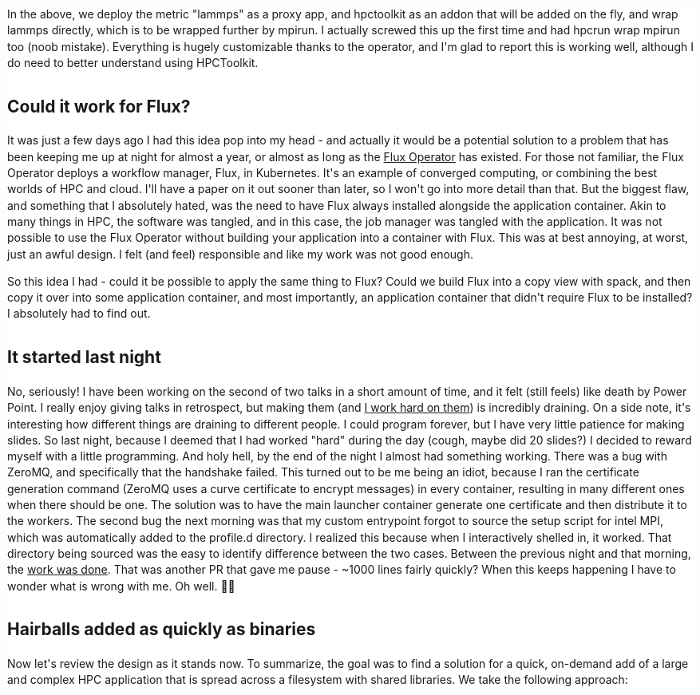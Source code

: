 In the above, we deploy the metric "lammps" as a proxy app, and hpctoolkit as an addon that will be added on the fly,
and wrap lammps directly, which is to be wrapped further by mpirun. I actually screwed this up the first time and had hpcrun wrap mpirun too (noob mistake). Everything is hugely customizable thanks to the operator, and I'm glad to report this is working well, although I do need to better understand using HPCToolkit.

## Could it work for Flux?

It was just a few days ago I had this idea pop into my head - and actually it would be a potential solution to a problem that has been keeping me up at night for almost a year, or almost as long as the [Flux Operator](https://github.com/flux-framework/flux-operator) has existed. For those not familiar, the Flux Operator deploys a workflow manager, Flux, in Kubernetes. It's an example of converged computing, or combining the best worlds of HPC and cloud. I'll have a paper on it out sooner than later, so I won't go into more detail than that. But the biggest flaw, and something that I absolutely hated, was the need to have Flux always installed alongside the application container. Akin to many things in HPC, the software was tangled, and in this case, the job manager was tangled with the application. It was not possible to use the Flux Operator without building your application into a container with Flux. This was at best annoying, at worst, just an awful design. I felt (and feel) responsible and like my work was not good enough.

So this idea I had - could it be possible to apply the same thing to Flux? Could we build Flux into a copy view with spack, and then copy it over into some application container, and most importantly, an application container that didn't require Flux to be installed? I absolutely had to find out.


## It started last night

No, seriously! I have been working on the second of two talks in a short amount of time, and it felt (still feels) like death by Power Point. I really enjoy giving talks in retrospect, but making them (and [I work hard on them](https://vsoch.github.io/2023/speaking-opportunities/)) is incredibly draining. On a side note, it's interesting how different things are draining to different people. I could program forever, but I have very little patience for making slides. So last night, because I deemed that I had worked "hard" during the day (cough, maybe did 20 slides?) I decided to reward myself with a little programming. And holy hell, by the end of the night I almost had something working. There was a bug with ZeroMQ, and specifically that the handshake failed. This turned out to be me being an idiot, because I ran the certificate generation command (ZeroMQ uses a curve certificate to encrypt messages) in every container, resulting in many different ones when there should be one. The solution was to have the main launcher container generate one certificate and then distribute it to the workers. The second bug the next morning was that my custom entrypoint forgot to source the setup script for intel MPI, which was automatically added to the profile.d directory. I realized this because when I interactively shelled in, it worked. That directory being sourced was the easy to identify difference between the two cases.
Between the previous night and that morning, the [work was done](https://github.com/converged-computing/metrics-operator/pull/68). That was another PR that gave me pause - ~1000 lines fairly quickly? When this keeps happening I have to wonder what is wrong with me. Oh well. 🤷‍♀️️

## Hairballs added as quickly as binaries

Now let's review the design as it stands now. To summarize, the goal was to find a solution for a quick, on-demand add of a large and complex HPC application that is spread across a filesystem with shared libraries. We take the following approach:
